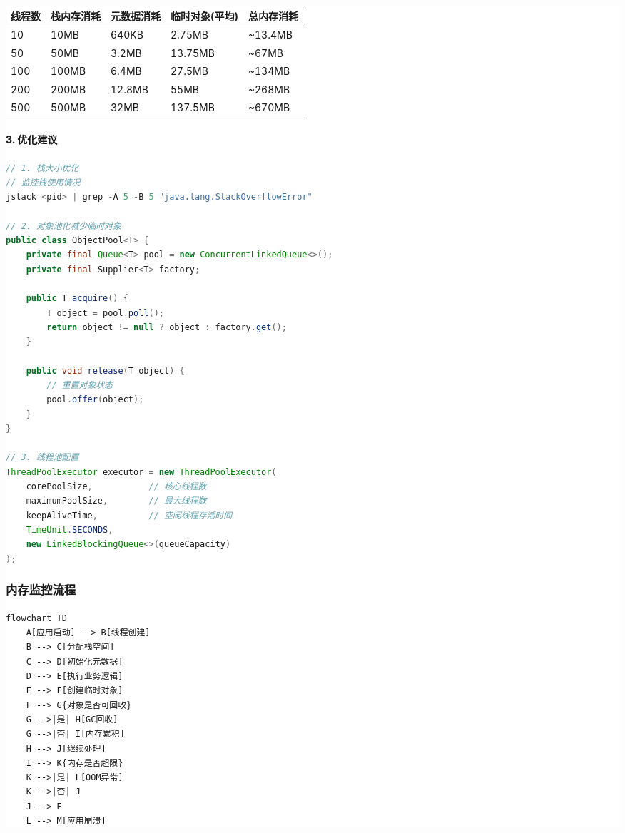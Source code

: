 | 线程数 | 栈内存消耗 | 元数据消耗 | 临时对象(平均) | 总内存消耗 |
| ------ | ---------- | ---------- | -------------- | ---------- |
| 10     | 10MB       | 640KB      | 2.75MB         | ~13.4MB    |
| 50     | 50MB       | 3.2MB      | 13.75MB        | ~67MB      |
| 100    | 100MB      | 6.4MB      | 27.5MB         | ~134MB     |
| 200    | 200MB      | 12.8MB     | 55MB           | ~268MB     |
| 500    | 500MB      | 32MB       | 137.5MB        | ~670MB     |

#### 3. 优化建议

```java
// 1. 栈大小优化
// 监控栈使用情况
jstack <pid> | grep -A 5 -B 5 "java.lang.StackOverflowError"

// 2. 对象池化减少临时对象
public class ObjectPool<T> {
    private final Queue<T> pool = new ConcurrentLinkedQueue<>();
    private final Supplier<T> factory;

    public T acquire() {
        T object = pool.poll();
        return object != null ? object : factory.get();
    }

    public void release(T object) {
        // 重置对象状态
        pool.offer(object);
    }
}

// 3. 线程池配置
ThreadPoolExecutor executor = new ThreadPoolExecutor(
    corePoolSize,           // 核心线程数
    maximumPoolSize,        // 最大线程数
    keepAliveTime,          // 空闲线程存活时间
    TimeUnit.SECONDS,
    new LinkedBlockingQueue<>(queueCapacity)
);
```

### 内存监控流程

```mermaid
flowchart TD
    A[应用启动] --> B[线程创建]
    B --> C[分配栈空间]
    C --> D[初始化元数据]
    D --> E[执行业务逻辑]
    E --> F[创建临时对象]
    F --> G{对象是否可回收}
    G -->|是| H[GC回收]
    G -->|否| I[内存累积]
    H --> J[继续处理]
    I --> K{内存是否超限}
    K -->|是| L[OOM异常]
    K -->|否| J
    J --> E
    L --> M[应用崩溃]
```
